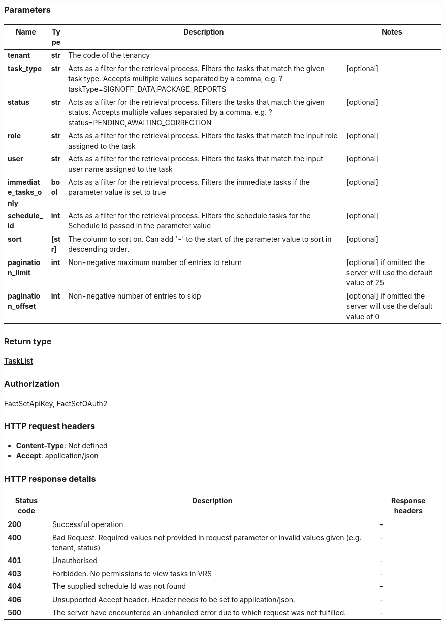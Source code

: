 
### Parameters

Name | Type | Description  | Notes
------------- | ------------- | ------------- | -------------
 **tenant** | **str**| The code of the tenancy |
 **task_type** | **str**| Acts as a filter for the retrieval process. Filters the tasks that match the given task type. Accepts multiple values separated by a comma, e.g. ?taskType&#x3D;SIGNOFF_DATA,PACKAGE_REPORTS | [optional]
 **status** | **str**| Acts as a filter for the retrieval process. Filters the tasks that match the given status. Accepts multiple values separated by a comma, e.g. ?status&#x3D;PENDING,AWAITING_CORRECTION | [optional]
 **role** | **str**| Acts as a filter for the retrieval process. Filters the tasks that match the input role assigned to the task | [optional]
 **user** | **str**| Acts as a filter for the retrieval process. Filters the tasks that match the input user name assigned to the task | [optional]
 **immediate_tasks_only** | **bool**| Acts as a filter for the retrieval process. Filters the immediate tasks if the parameter value is set to true | [optional]
 **schedule_id** | **int**| Acts as a filter for the retrieval process. Filters the schedule tasks for the Schedule Id passed in the parameter value | [optional]
 **sort** | **[str]**| The column to sort on. Can add &#39;-&#39; to the start of the parameter value to sort in descending order. | [optional]
 **pagination_limit** | **int**| Non-negative maximum number of entries to return | [optional] if omitted the server will use the default value of 25
 **pagination_offset** | **int**| Non-negative number of entries to skip | [optional] if omitted the server will use the default value of 0

### Return type

[**TaskList**](TaskList.md)

### Authorization

[FactSetApiKey](../README.md#FactSetApiKey), [FactSetOAuth2](../README.md#FactSetOAuth2)

### HTTP request headers

 - **Content-Type**: Not defined
 - **Accept**: application/json


### HTTP response details

| Status code | Description | Response headers |
|-------------|-------------|------------------|
**200** | Successful operation |  -  |
**400** | Bad Request. Required values not provided in request parameter or invalid values given (e.g. tenant, status) |  -  |
**401** | Unauthorised |  -  |
**403** | Forbidden. No permissions to view tasks in VRS |  -  |
**404** | The supplied schedule Id was not found |  -  |
**406** | Unsupported Accept header. Header needs to be set to application/json. |  -  |
**500** | The server have encountered an unhandled error due to which request was not fulfilled. |  -  |
